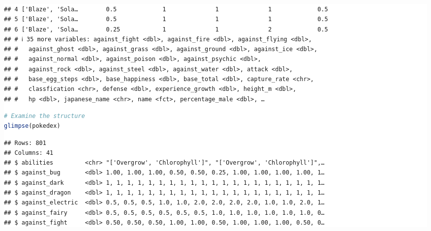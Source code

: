     ## 4 ['Blaze', 'Sola…        0.5             1              1              1             0.5
    ## 5 ['Blaze', 'Sola…        0.5             1              1              1             0.5
    ## 6 ['Blaze', 'Sola…        0.25            1              1              2             0.5
    ## # ℹ 35 more variables: against_fight <dbl>, against_fire <dbl>, against_flying <dbl>,
    ## #   against_ghost <dbl>, against_grass <dbl>, against_ground <dbl>, against_ice <dbl>,
    ## #   against_normal <dbl>, against_poison <dbl>, against_psychic <dbl>,
    ## #   against_rock <dbl>, against_steel <dbl>, against_water <dbl>, attack <dbl>,
    ## #   base_egg_steps <dbl>, base_happiness <dbl>, base_total <dbl>, capture_rate <chr>,
    ## #   classfication <chr>, defense <dbl>, experience_growth <dbl>, height_m <dbl>,
    ## #   hp <dbl>, japanese_name <chr>, name <fct>, percentage_male <dbl>, …

``` r
# Examine the structure
glimpse(pokedex)
```

    ## Rows: 801
    ## Columns: 41
    ## $ abilities         <chr> "['Overgrow', 'Chlorophyll']", "['Overgrow', 'Chlorophyll']",…
    ## $ against_bug       <dbl> 1.00, 1.00, 1.00, 0.50, 0.50, 0.25, 1.00, 1.00, 1.00, 1.00, 1…
    ## $ against_dark      <dbl> 1, 1, 1, 1, 1, 1, 1, 1, 1, 1, 1, 1, 1, 1, 1, 1, 1, 1, 1, 1, 1…
    ## $ against_dragon    <dbl> 1, 1, 1, 1, 1, 1, 1, 1, 1, 1, 1, 1, 1, 1, 1, 1, 1, 1, 1, 1, 1…
    ## $ against_electric  <dbl> 0.5, 0.5, 0.5, 1.0, 1.0, 2.0, 2.0, 2.0, 2.0, 1.0, 1.0, 2.0, 1…
    ## $ against_fairy     <dbl> 0.5, 0.5, 0.5, 0.5, 0.5, 0.5, 1.0, 1.0, 1.0, 1.0, 1.0, 1.0, 0…
    ## $ against_fight     <dbl> 0.50, 0.50, 0.50, 1.00, 1.00, 0.50, 1.00, 1.00, 1.00, 0.50, 0…